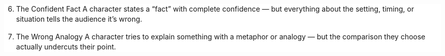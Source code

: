 6. The Confident Fact
A character states a “fact” with complete confidence — but everything about the setting, timing, or situation tells the audience it’s wrong.

7. The Wrong Analogy
A character tries to explain something with a metaphor or analogy — but the comparison they choose actually undercuts their point.
